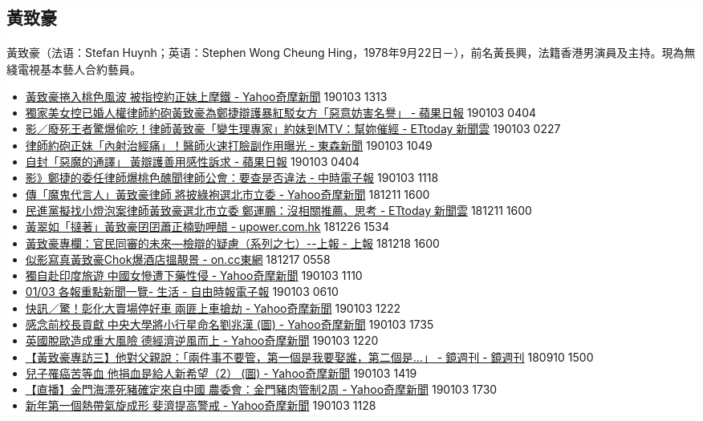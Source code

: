 ## 黃致豪

黃致豪（法语：Stefan Huynh；英语：Stephen Wong Cheung Hing，1978年9月22日－），前名黃長興，法籍香港男演員及主持。現為無綫電視基本藝人合約藝員。
- [黃致豪捲入桃色風波 被指控約正妹上摩鐵 - Yahoo奇摩新聞](https://tw.news.yahoo.com/%E9%BB%83%E8%87%B4%E8%B1%AA%E6%8D%B2%E5%85%A5%E6%A1%83%E8%89%B2%E9%A2%A8%E6%B3%A2-%E8%A2%AB%E6%8C%87%E6%8E%A7%E7%B4%84%E6%AD%A3%E5%A6%B9%E4%B8%8A%E6%91%A9%E9%90%B5-051300134.html "黃致豪捲入桃色風波 被指控約正妹上摩鐵 - Yahoo奇摩新聞") 190103 1313
- [獨家美女控已婚人權律師約砲黃致豪為鄭捷辯護暴紅駁女方「惡意妨害名譽」 - 蘋果日報](https://tw.appledaily.com/headline/daily/20190103/38222538/ "獨家美女控已婚人權律師約砲黃致豪為鄭捷辯護暴紅駁女方「惡意妨害名譽」 - 蘋果日報") 190103 0404
- [影／廢死王者驚爆偷吃！律師黃致豪「變生理專家」約妹到MTV：幫妳催經 - ETtoday 新聞雲](https://www.ettoday.net/news/20190103/1346572.htm "影／廢死王者驚爆偷吃！律師黃致豪「變生理專家」約妹到MTV：幫妳催經 - ETtoday 新聞雲") 190103 0227
- [律師約砲正妹「內射治經痛」！醫師火速打臉副作用曝光 - 東森新聞](https://news.ebc.net.tw/News/Article/146592 "律師約砲正妹「內射治經痛」！醫師火速打臉副作用曝光 - 東森新聞") 190103 1049
- [自封「惡魔的通譯」 黃辯護善用感性訴求 - 蘋果日報](https://tw.appledaily.com/headline/daily/20190103/38222550/ "自封「惡魔的通譯」 黃辯護善用感性訴求 - 蘋果日報") 190103 0404
- [影》鄭捷的委任律師爆桃色醜聞律師公會：要查是否違法 - 中時電子報](https://www.chinatimes.com/realtimenews/20190103001709-260402 "影》鄭捷的委任律師爆桃色醜聞律師公會：要查是否違法 - 中時電子報") 190103 1118
- [傳「魔鬼代言人」黃致豪律師 將披綠袍選北市立委 - Yahoo奇摩新聞](https://tw.news.yahoo.com/%E5%82%B3-%E9%AD%94%E9%AC%BC%E4%BB%A3%E8%A8%80%E4%BA%BA-%E9%BB%83%E8%87%B4%E8%B1%AA%E5%BE%8B%E5%B8%AB-%E5%B0%87%E6%8A%AB%E7%B6%A0%E8%A2%8D%E9%81%B8%E5%8C%97%E5%B8%82%E7%AB%8B%E5%A7%94-091512956.html "傳「魔鬼代言人」黃致豪律師 將披綠袍選北市立委 - Yahoo奇摩新聞") 181211 1600
- [民進黨擬找小燈泡案律師黃致豪選北市立委 鄭運鵬：沒相關推薦、思考 - ETtoday 新聞雲](https://www.ettoday.net/news/20181211/1328262.htm "民進黨擬找小燈泡案律師黃致豪選北市立委 鄭運鵬：沒相關推薦、思考 - ETtoday 新聞雲") 181211 1600
- [黃翠如「撻著」黃致豪囝囝蕭正楠勁呷醋 - upower.com.hk](https://www.upower.com.hk/article/316391-%E9%BB%83%E7%BF%A0%E5%A6%82%E3%80%8C%E6%92%BB%E8%91%97%E3%80%8D%E9%BB%83%E8%87%B4%E8%B1%AA%E5%9B%9D%E5%9B%9D-%E8%95%AD%E6%AD%A3%E6%A5%A0%E5%8B%81%E5%91%B7%E9%86%8B "黃翠如「撻著」黃致豪囝囝蕭正楠勁呷醋 - upower.com.hk") 181226 1534
- [黃致豪專欄：官民同審的未來—檢辯的疑慮（系列之七）--上報 - 上報](https://www.upmedia.mg/news_info.php?SerialNo=54080 "黃致豪專欄：官民同審的未來—檢辯的疑慮（系列之七）--上報 - 上報") 181218 1600
- [似影寫真黃致豪Chok爆酒店搵靚景 - on.cc東網](https://hk.on.cc/hk/bkn/cnt/entertainment/20181217/bkn-20181217055201272-1217_00862_001.html "似影寫真黃致豪Chok爆酒店搵靚景 - on.cc東網") 181217 0558
- [獨自赴印度旅遊 中國女慘遭下藥性侵 - Yahoo奇摩新聞](https://tw.news.yahoo.com/%E7%8D%A8%E8%87%AA%E8%B5%B4%E5%8D%B0%E5%BA%A6%E6%97%85%E9%81%8A-%E4%B8%AD%E5%9C%8B%E5%A5%B3%E6%85%98%E9%81%AD%E4%B8%8B%E8%97%A5%E6%80%A7%E4%BE%B5-031028474.html "獨自赴印度旅遊 中國女慘遭下藥性侵 - Yahoo奇摩新聞") 190103 1110
- [01/03 各報重點新聞一覽- 生活 - 自由時報電子報](http://news.ltn.com.tw/news/life/breakingnews/2660295 "01/03 各報重點新聞一覽- 生活 - 自由時報電子報") 190103 0610
- [快訊／驚！彰化大賣場停好車 兩匪上車搶劫 - Yahoo奇摩新聞](https://tw.news.yahoo.com/%E5%BF%AB%E8%A8%8A-%E9%A9%9A-%E5%BD%B0%E5%8C%96%E5%A4%A7%E8%B3%A3%E5%A0%B4%E5%81%9C%E5%A5%BD%E8%BB%8A-%E5%85%A9%E5%8C%AA%E4%B8%8A%E8%BB%8A%E6%90%B6%E5%8A%AB-042259847.html "快訊／驚！彰化大賣場停好車 兩匪上車搶劫 - Yahoo奇摩新聞") 190103 1222
- [感念前校長貢獻 中央大學將小行星命名劉兆漢 (圖) - Yahoo奇摩新聞](https://tw.news.yahoo.com/%E6%84%9F%E5%BF%B5%E5%89%8D%E6%A0%A1%E9%95%B7%E8%B2%A2%E7%8D%BB-%E4%B8%AD%E5%A4%AE%E5%A4%A7%E5%AD%B8%E5%B0%87%E5%B0%8F%E8%A1%8C%E6%98%9F%E5%91%BD%E5%90%8D%E5%8A%89%E5%85%86%E6%BC%A2-%E5%9C%96-093510169.html "感念前校長貢獻 中央大學將小行星命名劉兆漢 (圖) - Yahoo奇摩新聞") 190103 1735
- [英國脫歐造成重大風險 德經濟逆風而上 - Yahoo奇摩新聞](https://tw.news.yahoo.com/%E8%8B%B1%E5%9C%8B%E8%84%AB%E6%AD%90%E9%80%A0%E6%88%90%E9%87%8D%E5%A4%A7%E9%A2%A8%E9%9A%AA-%E5%BE%B7%E7%B6%93%E6%BF%9F%E9%80%86%E9%A2%A8%E8%80%8C%E4%B8%8A-042029671.html "英國脫歐造成重大風險 德經濟逆風而上 - Yahoo奇摩新聞") 190103 1220
- [【黃致豪專訪三】他對父親說：「兩件事不要管，第一個是我要娶誰，第二個是...」 - 鏡週刊 - 鏡週刊](https://www.mirrormedia.mg/story/20180910pol004 "【黃致豪專訪三】他對父親說：「兩件事不要管，第一個是我要娶誰，第二個是...」 - 鏡週刊 - 鏡週刊") 180910 1500
- [兒子罹癌苦等血 他捐血是給人新希望（2） (圖) - Yahoo奇摩新聞](https://tw.news.yahoo.com/%E5%85%92%E5%AD%90%E7%BD%B9%E7%99%8C%E8%8B%A6%E7%AD%89%E8%A1%80-%E4%BB%96%E6%8D%90%E8%A1%80%E6%98%AF%E7%B5%A6%E4%BA%BA%E6%96%B0%E5%B8%8C%E6%9C%9B-2-%E5%9C%96-061903617.html "兒子罹癌苦等血 他捐血是給人新希望（2） (圖) - Yahoo奇摩新聞") 190103 1419
- [【直播】金門海漂死豬確定來自中國 農委會：金門豬肉管制2周 - Yahoo奇摩新聞](https://tw.news.yahoo.com/%E7%9B%B4%E6%92%AD-%E9%87%91%E9%96%80%E6%B5%B7%E6%BC%82%E6%AD%BB%E8%B1%AC%E9%A9%97%E5%87%BA%E9%9D%9E%E6%B4%B2%E8%B1%AC%E7%98%9F-%E8%BE%B2%E5%A7%94%E6%9C%83%E4%B8%8A%E7%81%AB%E7%B7%9A%E8%AA%AA%E6%98%8E-093000484.html "【直播】金門海漂死豬確定來自中國 農委會：金門豬肉管制2周 - Yahoo奇摩新聞") 190103 1730
- [新年第一個熱帶氣旋成形 斐濟提高警戒 - Yahoo奇摩新聞](https://tw.news.yahoo.com/%E6%96%B0%E5%B9%B4%E7%AC%AC-%E5%80%8B%E7%86%B1%E5%B8%B6%E6%B0%A3%E6%97%8B%E6%88%90%E5%BD%A2-%E6%96%90%E6%BF%9F%E6%8F%90%E9%AB%98%E8%AD%A6%E6%88%92-032805622.html "新年第一個熱帶氣旋成形 斐濟提高警戒 - Yahoo奇摩新聞") 190103 1128
